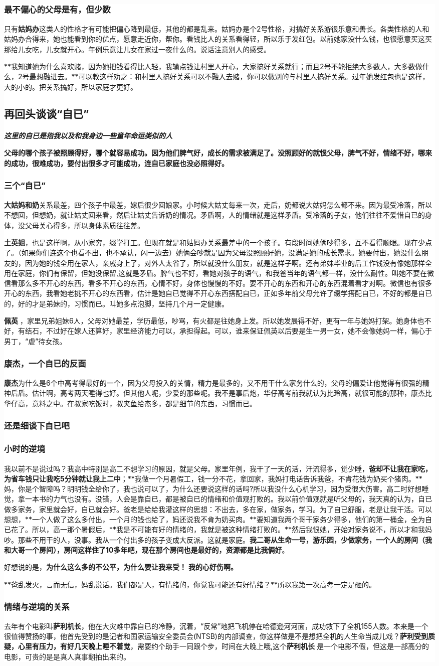 ### 最不偏心的父母是有，但少数

只有**姑妈办**这类人的性格才有可能把偏心降到最低，其他的都是乱来。姑妈办是个2号性格，对搞好关系游很乐意和善长。各类性格的人和姑妈办合得来，她也能看到你的优点，愿意走近你，帮你。看钱比人的关系看得轻，所以乐于发红包。以前她家没什么钱，也很愿意买这买那给儿女吃，儿女就开心。年例乐意让儿女在家过一夜什么的。说话注意别人的感受。

**我知道她为什么喜欢赌，因为她把钱看得比人轻，我输点钱让村里人开心，大家搞好关系就行；而且2号不能拒绝大多数人，大多数做什么，2号最想融进去。**可以教这样劝之：和村里人搞好关系可以不融入去赌，你可以做别的与村里人搞好关系。过年她发红包也是这样，大的小的。把关系搞好，所以家庭才更好。

## 再回头谈谈“自已”

***这里的自已是指我以及和我身边一些童年命运类似的人***

 **父母的哪个孩子被照顾得好，哪个就容易成功。因为他们脾气好，成长的需求被满足了。没照顾好的就恨父母，脾气不好，情绪不好，哪来的成功，很难成功，要付出很多才可能成功，连自已家庭也没必照得好。**

### 三个“自已”

**大姑妈和奶**关系最差，四个孩子中最差，嫁后很少回娘家。小时候大姑丈每来一次，走后，奶都说大姑妈怎么都不来。因为最受冷落，所以不想回，但想奶，就让姑丈回来看，然后让姑丈告诉奶的情况。矛盾啊，人的情绪就是这样矛盾。受冷落的子女，他们往往不爱惜自已的身体，没父母关心得多，所以身体素质往往差。

**土英姐**，也是这样啊，从小家穷，缀学打工。但现在就是和姑妈办关系最差中的一个孩子。有段时间她俩吵得多，互不看得顺眼。现在少点了。（如果你们连这个也看不出，也不承认，闪一边去）她俩会吵就是因为父母没照顾好她，没满足她的成长需求。她要付出，她没什么朋友的，因为她的钱全用在家人，亲戚身上了，对外人太省了，所以就没什么朋友，就是这样子啊。还有弟妹毕业的后工作钱没有像她那样全用在家庭，你们有保留，但她没保留,这就是矛盾。脾气也不好，看她对孩子的语气，和我爸当年的语气都一样，没什么耐性。叫她不要在微信看那么多不开心的东西，看多不开心的东西，心情不好，身体也慢慢的不好。要不开心的东西和开心的东西混着看才对啊。微信也有很多开心的东西，我看她老挑不开心的东西看，估计是她自已觉得不开心东西搭配自已，正如多年前父母允许了缀学搭配自已，不好的都是自已的，好的才是弟妹的，习惯而已。叫她多点泡脚，坚持几个月一定健康。

**佩英** ，家里兄弟姐妹6人，父母对她最差，学历最低，吵骂，有火都是往她身上发。所以她发展得不好，更有一年与她妈打架。她身体也不好，有结石，不过好在嫁人还算好，家里经济能力可以，承担得起。可以，谁来保证佩英以后要是生一男一女，她不会像她妈一样，偏心于男丁，“虐”待女孩。

### 康杰，一个自已的反面

**康杰**为什么是6个中高考得最好的一个，因为父母投入的关情，精力是最多的，又不用干什么家务什么的，父母的偏爱让他觉得有很强的精神后盾。估计啊，高考两天睡得也好。但其他人呢，少爱的那些呢。我不是事后炮，华仔高考前我就认为比玲高，就很可能的那种，康杰比华仔高，意料之中。在叔家吃饭时，叔夹鱼给杰多，都是细节的东西，习惯而已。

### 还是细谈下自已吧

### 小时的逆境

 我以前不是说过吗？我高中特别是高二不想学习的原因，就是父母。家里年例，我干了一天的活，汗流得多，觉少睡，**爸却不让我在家吃，为省车钱只让我吃5分钟就让我上二中**；**我做一个月暑假工，钱一分不花，拿回家，我妈打电话告诉我爸，不肯花钱为奶买个猪肉。**妈，你是个智障吗？明明钱全给你了，我也说可以了，为什么还要说这样的话吗?所以我没什么心机学习，因为受很大伤害。高二时好想睡觉，拿一本书的力气也没有。没错，人会是靠自已，都是被自已的情绪和价值观打败的。我以前价值观就是听父母的，我天真的认为，自已做多家务，家里就会好，自已就会好。爸老是给给我灌这样的思想：不出去，多在家，做家务，学习。为了自已舒服，老是让我干活。可以想想，**一个人做了这么多付出，一个月的钱也给了，妈还说我不肯为奶买肉。**要知道我两个哥干家务少得多，他们的第一桶金，全为自已花了。所以，高一那个暑假后，**我是不可能有好的情绪的，我就是被这种情绪打败的。**然后我恨她，开始对家务说不，所以才和我妈吵。那些不用干的人，没事。我从一个付出多的孩子变成大反派。这就是家庭。**我二哥从生命一号，游乐园，少做家务，一个人的房间（我和大哥一个房间），房间这样住了10多年吧，现在那个房间也是最好的，资源都是比我俩好**。

好想说的是，**为什么这么多的不公平，为什么要让我来受！** **我的心好伤啊。**

**爸乱发火，言而无信，妈乱说话。我们都是人，有情绪的，你觉我可能还有好情绪？**所以我第一次高考一定是砸的。

### 情绪与逆境的关系

去年有个电影叫**萨利机长**，他在大灾难中靠自已的冷静，沉着，“反常”地把飞机停在哈德逊河河面，成功救下了全机155人数。本来是一个很值得赞扬的事，他首先受到的是记者和国家运输安全委员会(NTSB)的内部调查，你这样做是不是想把全机的人生命当成儿戏？**萨利受到质疑，心里有压力，有好几天晚上睡不着觉**，需要约个助手一同跟个步，时间在大晚上哦,这个**萨利机长** 是一个电影不假，但这是一部高分的电影，可贵的是是真人真事翻拍出来的。
